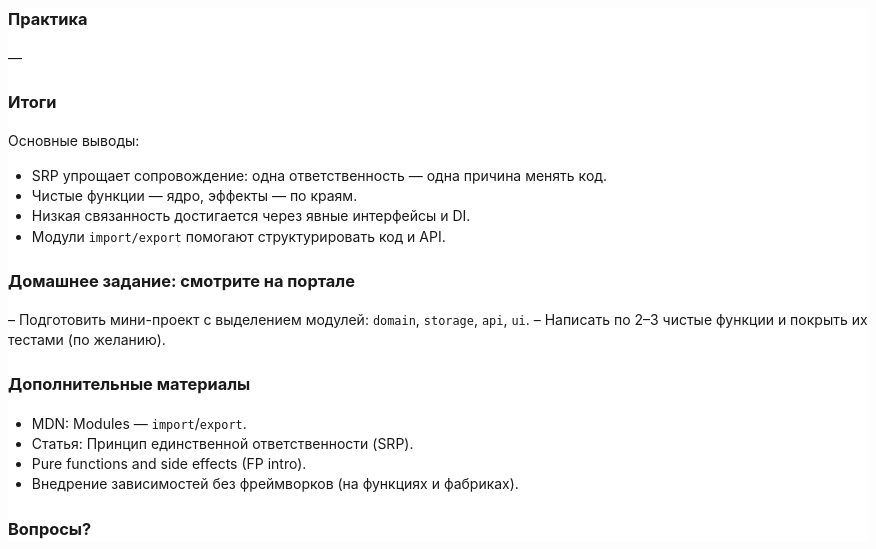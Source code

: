 

### Практика

—



### Итоги

Основные выводы:

- SRP упрощает сопровождение: одна ответственность — одна причина менять код.
- Чистые функции — ядро, эффекты — по краям.
- Низкая связанность достигается через явные интерфейсы и DI.
- Модули `import/export` помогают структурировать код и API.



### Домашнее задание: смотрите на портале

– Подготовить мини-проект с выделением модулей: `domain`, `storage`, `api`, `ui`.
– Написать по 2–3 чистые функции и покрыть их тестами (по желанию).



### Дополнительные материалы

- MDN: Modules — `import`/`export`.
- Статья: Принцип единственной ответственности (SRP).
- Pure functions and side effects (FP intro).
- Внедрение зависимостей без фреймворков (на функциях и фабриках).



### Вопросы?
